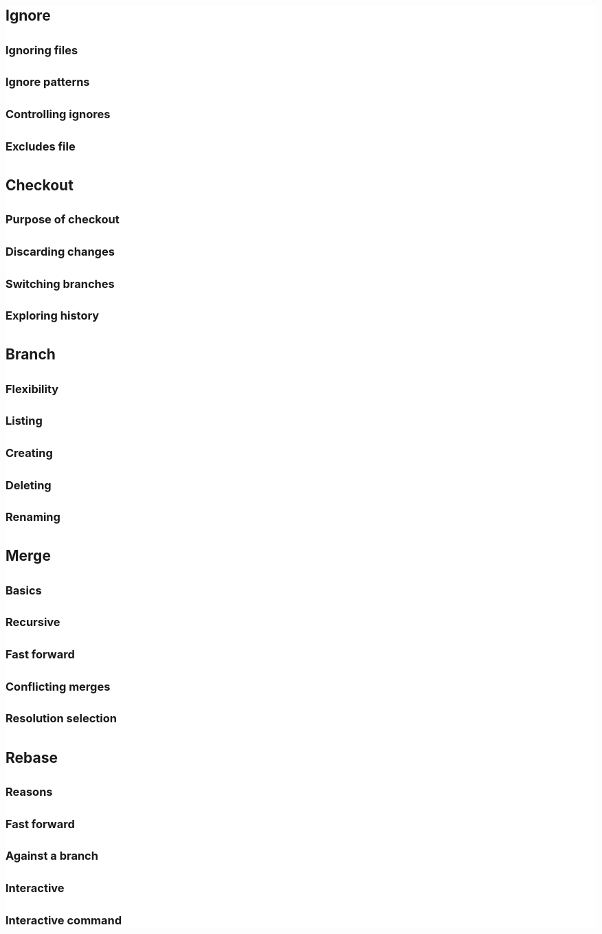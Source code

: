 ## Ignore
### Ignoring files
### Ignore patterns
### Controlling ignores
### Excludes file

## Checkout
### Purpose of checkout
### Discarding changes
### Switching branches
### Exploring history

## Branch
### Flexibility
### Listing
### Creating
### Deleting
### Renaming

## Merge
### Basics
### Recursive
### Fast forward
### Conflicting merges
### Resolution selection

## Rebase
### Reasons
### Fast forward
### Against a branch
### Interactive
### Interactive command
